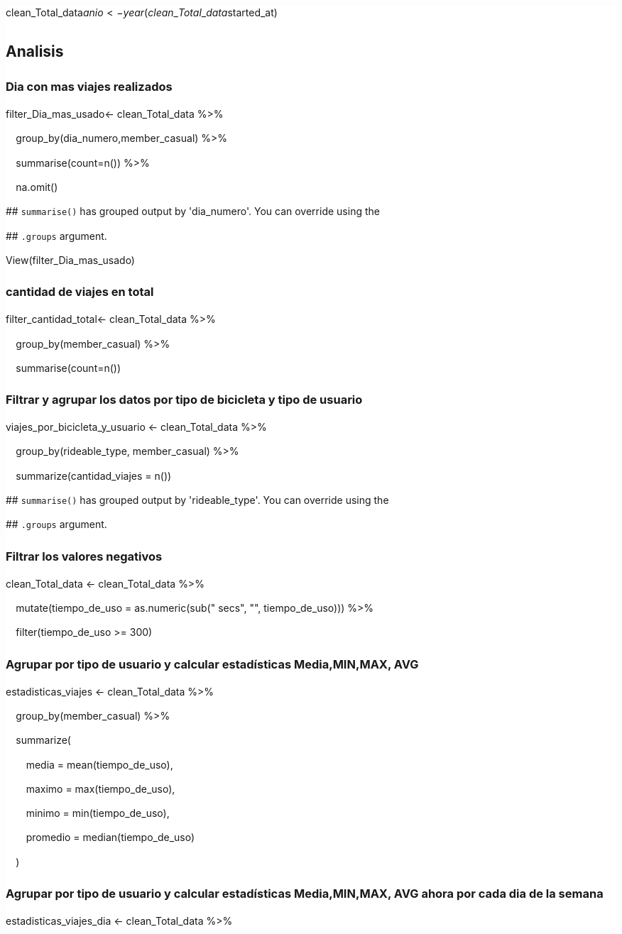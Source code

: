 clean\_Total\_data$anio <- year(clean\_Total\_data$started\_at)
## Analisis
### Dia con mas viajes realizados
filter\_Dia\_mas\_usado<- clean\_Total\_data %>%

`  `group\_by(dia\_numero,member\_casual) %>%

`  `summarise(count=n()) %>% 

`  `na.omit()

\## `summarise()` has grouped output by 'dia\_numero'. You can override using the

\## `.groups` argument.

View(filter\_Dia\_mas\_usado)
### cantidad de viajes en total
filter\_cantidad\_total<- clean\_Total\_data %>%

`  `group\_by(member\_casual) %>%

`  `summarise(count=n())
### Filtrar y agrupar los datos por tipo de bicicleta y tipo de usuario
viajes\_por\_bicicleta\_y\_usuario <- clean\_Total\_data %>%

`  `group\_by(rideable\_type, member\_casual) %>%

`  `summarize(cantidad\_viajes = n())

\## `summarise()` has grouped output by 'rideable\_type'. You can override using the

\## `.groups` argument.
### Filtrar los valores negativos
clean\_Total\_data <- clean\_Total\_data %>%

`  `mutate(tiempo\_de\_uso = as.numeric(sub(" secs", "", tiempo\_de\_uso))) %>%

`  `filter(tiempo\_de\_uso >= 300)
### Agrupar por tipo de usuario y calcular estadísticas Media,MIN,MAX, AVG
estadisticas\_viajes <- clean\_Total\_data %>%

`  `group\_by(member\_casual) %>%

`  `summarize(

`    `media = mean(tiempo\_de\_uso),

`    `maximo = max(tiempo\_de\_uso),

`    `minimo = min(tiempo\_de\_uso),

`    `promedio = median(tiempo\_de\_uso)

`  `)
### Agrupar por tipo de usuario y calcular estadísticas Media,MIN,MAX, AVG ahora por cada dia de la semana
estadisticas\_viajes\_dia <- clean\_Total\_data %>%
